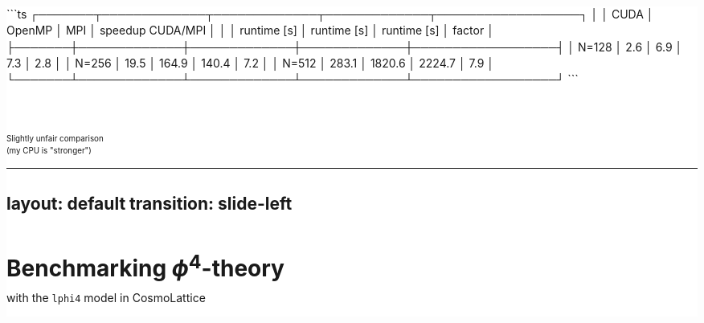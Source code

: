<div></div>

<div v-click at=4>
```ts
┌───────┬─────────────┬─────────────┬─────────────┬──────────────────┐
│       │        CUDA │      OpenMP │         MPI │ speedup CUDA/MPI │
│       │ runtime [s] │ runtime [s] │ runtime [s] │           factor │
├───────┼─────────────┼─────────────┼─────────────┼──────────────────┤
│ N=128 │         2.6 │         6.9 │         7.3 │              2.8 │
│ N=256 │        19.5 │       164.9 │       140.4 │              7.2 │
│ N=512 │       283.1 │      1820.6 │      2224.7 │              7.9 │
└───────┴─────────────┴─────────────┴─────────────┴──────────────────┘
```
</div>

<div style="font-size:0.7em">
<br>
<br>
<br>
<v-click at=5>
<br>
Slightly unfair comparison <br>
(my CPU is "stronger")
</v-click>
</div>

</div>

<style>
.slidev-code {
  font-size: 0.5em !important;
  line-height: 0.4em !important;
  padding: 0.3em !important;
}
#overlay {
position: fixed; /* Sit on top of the page content */
  z-index: 2; /* Specify a stack order in case you're using a different order for other elements */
  cursor: pointer; /* Add a pointer on hover */

  font-size: 100px;
  text-transform: uppercase;
  font-family: "Oswald", sans-serif;
  transform: rotate(15deg)
             skew(-15deg);
  color: rgba(1,1,1,0.2)
}
</style>

---
layout: default
transition: slide-left
---

# Benchmarking $\phi^4$-theory 
<span style="position:relative;top:-12px;">with the `lphi4` model in CosmoLattice</span>

